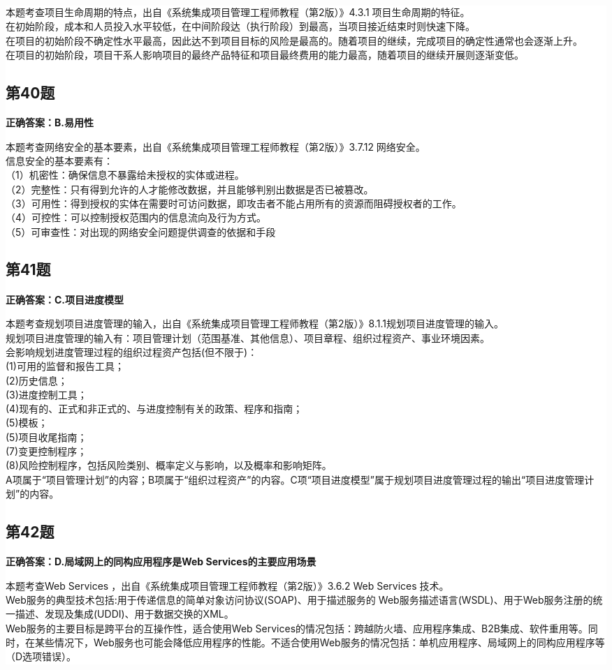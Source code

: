 
本题考查项目生命周期的特点，出自《系统集成项目管理工程师教程（第2版）》4.3.1 项目生命周期的特征。  
在初始阶段，成本和人员投入水平较低，在中间阶段达（执行阶段）到最高，当项目接近结束时则快速下降。  
在项目的初始阶段不确定性水平最高，因此达不到项目目标的风险是最高的。随着项目的继续，完成项目的确定性通常也会逐渐上升。  
在项目的初始阶段，项目干系人影响项目的最终产品特征和项目最终费用的能力最高，随着项目的继续开展则逐渐变低。  


  


## 第40题 ##

**正确答案：B.易用性**  


本题考查网络安全的基本要素，出自《系统集成项目管理工程师教程（第2版）》3.7.12 网络安全。  
信息安全的基本要素有：  
（1）机密性：确保信息不暴露给未授权的实体或进程。  
（2）完整性：只有得到允许的人才能修改数据，并且能够判别出数据是否已被篡改。  
（3）可用性：得到授权的实体在需要时可访问数据，即攻击者不能占用所有的资源而阻碍授权者的工作。  
（4）可控性：可以控制授权范围内的信息流向及行为方式。  
（5）可审查性：对出现的网络安全问题提供调查的依据和手段  


  


## 第41题 ##

**正确答案：C.项目进度模型**  


本题考查规划项目进度管理的输入，出自《系统集成项目管理工程师教程（第2版）》8.1.1规划项目进度管理的输入。  
规划项目进度管理的输入有：项目管理计划（范围基准、其他信息）、项目章程、组织过程资产、事业环境因素。  
会影响规划进度管理过程的组织过程资产包括(但不限于)：  
(1)可用的监督和报告工具；  
(2)历史信息；  
(3)进度控制工具；  
(4)现有的、正式和非正式的、与进度控制有关的政策、程序和指南；  
(5)模板；  
(5)项目收尾指南；  
(7)变更控制程序；  
(8)风险控制程序，包括风险类别、概率定义与影响，以及概率和影响矩阵。  
A项属于“项目管理计划”的内容；B项属于“组织过程资产”的内容。C项“项目进度模型”属于规划项目进度管理过程的输出“项目进度管理计划”的内容。  


  


## 第42题 ##

**正确答案：D.局域网上的同构应用程序是Web Services的主要应用场景**  


本题考查Web Services ，出自《系统集成项目管理工程师教程（第2版）》3.6.2 Web Services 技术。  
Web服务的典型技术包括:用于传递信息的简单对象访问协议(SOAP)、用于描述服务的 Web服务描述语言(WSDL)、用于Web服务注册的统一描述、发现及集成(UDDI)、用于数据交换的XML。  
Web服务的主要目标是跨平台的互操作性，适合使用Web Services的情况包括：跨越防火墙、应用程序集成、B2B集成、软件重用等。同时，在某些情况下，Web服务也可能会降低应用程序的性能。不适合使用Web服务的情况包括：单机应用程序、局域网上的同构应用程序等（D选项错误）。  
